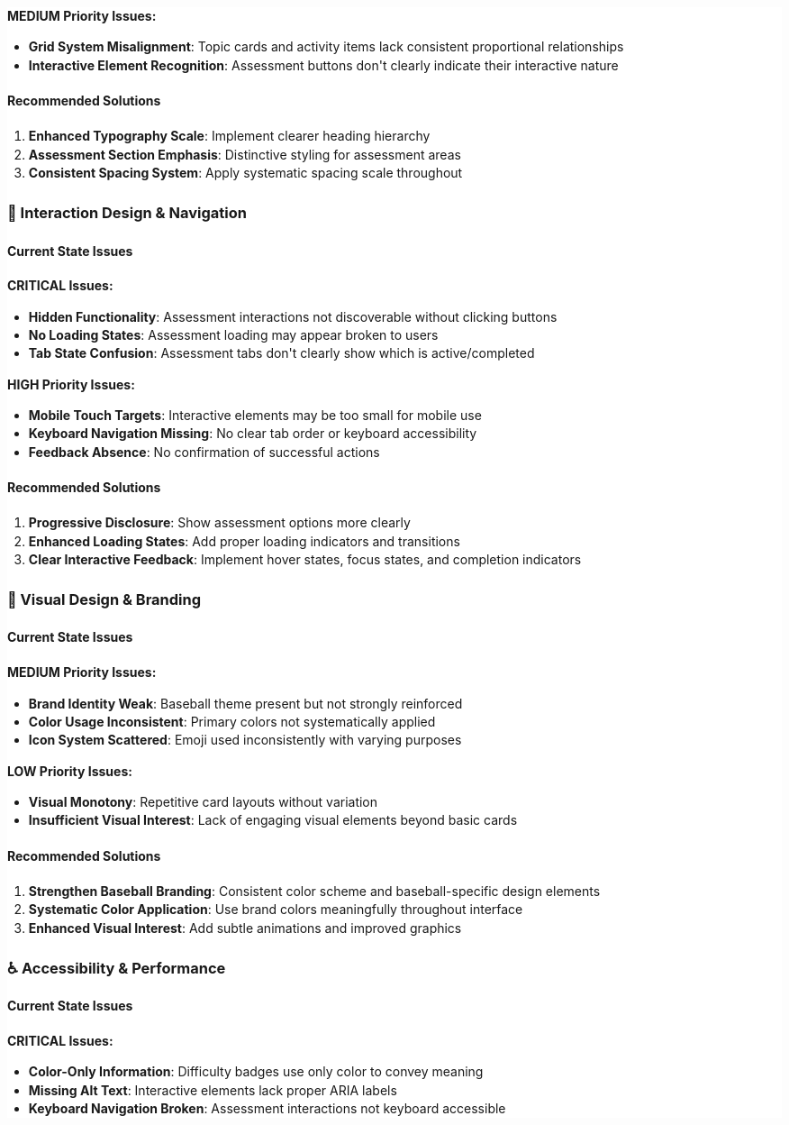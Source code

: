 **MEDIUM Priority Issues:**
- **Grid System Misalignment**: Topic cards and activity items lack consistent proportional relationships
- **Interactive Element Recognition**: Assessment buttons don't clearly indicate their interactive nature

#### Recommended Solutions
1. **Enhanced Typography Scale**: Implement clearer heading hierarchy
2. **Assessment Section Emphasis**: Distinctive styling for assessment areas
3. **Consistent Spacing System**: Apply systematic spacing scale throughout

### 🔗 Interaction Design & Navigation

#### Current State Issues
**CRITICAL Issues:**
- **Hidden Functionality**: Assessment interactions not discoverable without clicking buttons
- **No Loading States**: Assessment loading may appear broken to users
- **Tab State Confusion**: Assessment tabs don't clearly show which is active/completed

**HIGH Priority Issues:**
- **Mobile Touch Targets**: Interactive elements may be too small for mobile use
- **Keyboard Navigation Missing**: No clear tab order or keyboard accessibility
- **Feedback Absence**: No confirmation of successful actions

#### Recommended Solutions
1. **Progressive Disclosure**: Show assessment options more clearly
2. **Enhanced Loading States**: Add proper loading indicators and transitions
3. **Clear Interactive Feedback**: Implement hover states, focus states, and completion indicators

### 🎨 Visual Design & Branding

#### Current State Issues
**MEDIUM Priority Issues:**
- **Brand Identity Weak**: Baseball theme present but not strongly reinforced
- **Color Usage Inconsistent**: Primary colors not systematically applied
- **Icon System Scattered**: Emoji used inconsistently with varying purposes

**LOW Priority Issues:**
- **Visual Monotony**: Repetitive card layouts without variation
- **Insufficient Visual Interest**: Lack of engaging visual elements beyond basic cards

#### Recommended Solutions
1. **Strengthen Baseball Branding**: Consistent color scheme and baseball-specific design elements
2. **Systematic Color Application**: Use brand colors meaningfully throughout interface
3. **Enhanced Visual Interest**: Add subtle animations and improved graphics

### ♿ Accessibility & Performance

#### Current State Issues
**CRITICAL Issues:**
- **Color-Only Information**: Difficulty badges use only color to convey meaning
- **Missing Alt Text**: Interactive elements lack proper ARIA labels
- **Keyboard Navigation Broken**: Assessment interactions not keyboard accessible
